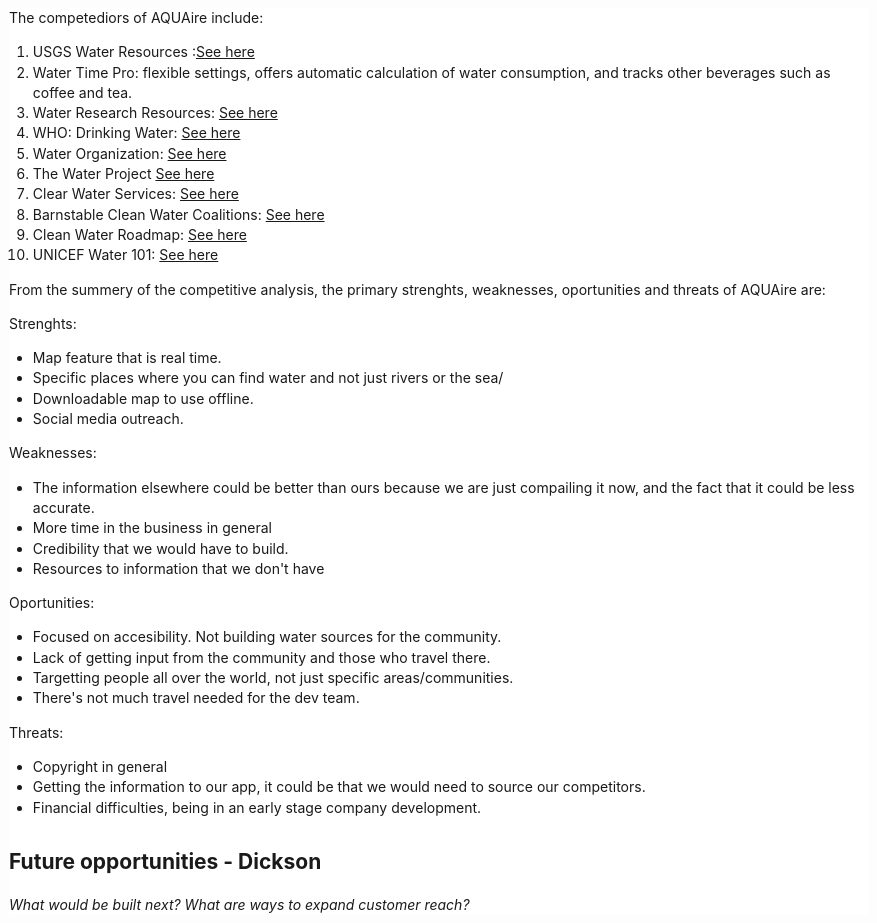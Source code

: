 The competediors of AQUAire include: 

1. USGS Water Resources :[See here](https://www.usgs.gov/mission-areas/water-resources/maps)
2. Water Time Pro: flexible settings, offers automatic calculation of water consumption, and tracks other beverages such as coffee and tea.
3. Water Research Resources: [See here](https://agupubs.onlinelibrary.wiley.com/journal/19447973)
4. WHO: Drinking Water: [See here](https://www.who.int/news-room/fact-sheets/detail/drinking-water)
5. Water Organization: [See here](https://water.org/)
6. The Water Project [See here](https://thewaterproject.org/ )
7. Clear Water Services: [See here](https://www.cleanwaterservices.org/about-us/one-water/our-watershed/maps-data/)
8. Barnstable Clean Water Coalitions: [See here](https://bcleanwater.org/resources/precinct-maps/)
9. Clean Water Roadmap: [See here](https://anrweb.vt.gov/DEC/CWR/CWR-tool)
10. UNICEF Water 101: [See here](https://www.unicefusa.org/water-map)

From the summery of the competitive analysis, the primary strenghts, weaknesses, oportunities and threats of AQUAire are:

Strenghts: 
- Map feature that is real time.
- Specific places where you can find water and not just rivers or the sea/
- Downloadable map to use offline.
- Social media outreach.

Weaknesses:
- The information elsewhere could be better than ours because we are just compailing it now, and the fact that it could be less accurate.
- More time in the business in general
- Credibility that we would have to build.
- Resources to information that we don't have

Oportunities:
- Focused on accesibility. Not building water sources for the community.
- Lack of getting input from the community and those who travel there.
- Targetting people all over the world, not just specific areas/communities.
- There's not much travel needed for the dev team.

Threats: 
- Copyright in general
- Getting the information to our app, it could be that we would need to source our competitors.
- Financial difficulties, being in an early stage company development.



## Future opportunities - Dickson

*What would be built next? What are ways to expand customer reach?*
